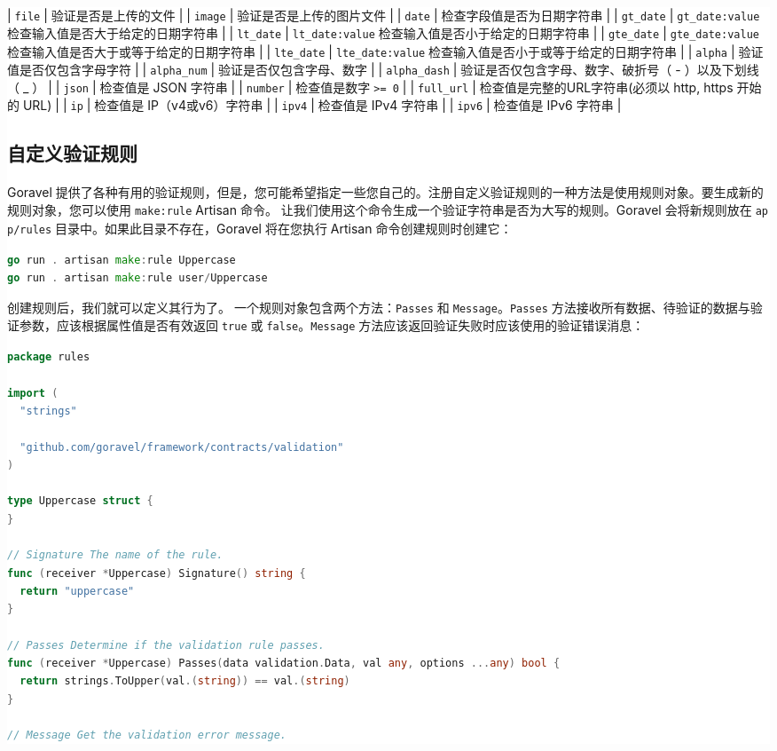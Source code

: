 | `file`  | 验证是否是上传的文件 |
| `image`  | 验证是否是上传的图片文件 |
| `date`  | 检查字段值是否为日期字符串 |
| `gt_date`  | `gt_date:value` 检查输入值是否大于给定的日期字符串 |
| `lt_date`  | `lt_date:value` 检查输入值是否小于给定的日期字符串 |
| `gte_date`  | `gte_date:value` 检查输入值是否大于或等于给定的日期字符串 |
| `lte_date`  | `lte_date:value` 检查输入值是否小于或等于给定的日期字符串 |
| `alpha`  | 验证值是否仅包含字母字符 |
| `alpha_num`  | 验证是否仅包含字母、数字 |
| `alpha_dash`  | 验证是否仅包含字母、数字、破折号（ - ）以及下划线（ _ ） |
| `json`  | 检查值是 JSON 字符串 |
| `number`  | 检查值是数字 `>= 0` |
| `full_url`  | 检查值是完整的URL字符串(必须以 http, https 开始的 URL) |
| `ip`  | 检查值是 IP（v4或v6）字符串 |
| `ipv4`  | 检查值是 IPv4 字符串 |
| `ipv6`  | 检查值是 IPv6 字符串 |

## 自定义验证规则

Goravel 提供了各种有用的验证规则，但是，您可能希望指定一些您自己的。注册自定义验证规则的一种方法是使用规则对象。要生成新的规则对象，您可以使用 `make:rule` Artisan 命令。 让我们使用这个命令生成一个验证字符串是否为大写的规则。Goravel 会将新规则放在 `app/rules` 目录中。如果此目录不存在，Goravel 将在您执行 Artisan 命令创建规则时创建它：

```go
go run . artisan make:rule Uppercase
go run . artisan make:rule user/Uppercase
```

创建规则后，我们就可以定义其行为了。 一个规则对象包含两个方法：`Passes` 和 `Message`。`Passes` 方法接收所有数据、待验证的数据与验证参数，应该根据属性值是否有效返回 `true` 或 `false`。`Message` 方法应该返回验证失败时应该使用的验证错误消息：

```go
package rules

import (
  "strings"

  "github.com/goravel/framework/contracts/validation"
)

type Uppercase struct {
}

// Signature The name of the rule.
func (receiver *Uppercase) Signature() string {
  return "uppercase"
}

// Passes Determine if the validation rule passes.
func (receiver *Uppercase) Passes(data validation.Data, val any, options ...any) bool {
  return strings.ToUpper(val.(string)) == val.(string)
}

// Message Get the validation error message.
```